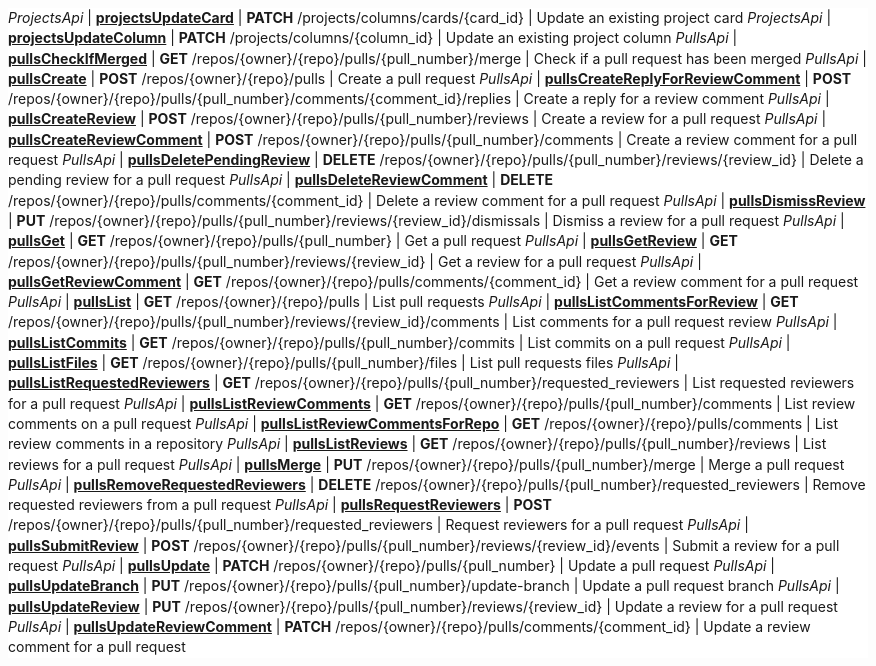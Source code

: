 *ProjectsApi* | [**projectsUpdateCard**](docs//ProjectsApi.md#projectsupdatecard) | **PATCH** /projects/columns/cards/{card_id} | Update an existing project card
*ProjectsApi* | [**projectsUpdateColumn**](docs//ProjectsApi.md#projectsupdatecolumn) | **PATCH** /projects/columns/{column_id} | Update an existing project column
*PullsApi* | [**pullsCheckIfMerged**](docs//PullsApi.md#pullscheckifmerged) | **GET** /repos/{owner}/{repo}/pulls/{pull_number}/merge | Check if a pull request has been merged
*PullsApi* | [**pullsCreate**](docs//PullsApi.md#pullscreate) | **POST** /repos/{owner}/{repo}/pulls | Create a pull request
*PullsApi* | [**pullsCreateReplyForReviewComment**](docs//PullsApi.md#pullscreatereplyforreviewcomment) | **POST** /repos/{owner}/{repo}/pulls/{pull_number}/comments/{comment_id}/replies | Create a reply for a review comment
*PullsApi* | [**pullsCreateReview**](docs//PullsApi.md#pullscreatereview) | **POST** /repos/{owner}/{repo}/pulls/{pull_number}/reviews | Create a review for a pull request
*PullsApi* | [**pullsCreateReviewComment**](docs//PullsApi.md#pullscreatereviewcomment) | **POST** /repos/{owner}/{repo}/pulls/{pull_number}/comments | Create a review comment for a pull request
*PullsApi* | [**pullsDeletePendingReview**](docs//PullsApi.md#pullsdeletependingreview) | **DELETE** /repos/{owner}/{repo}/pulls/{pull_number}/reviews/{review_id} | Delete a pending review for a pull request
*PullsApi* | [**pullsDeleteReviewComment**](docs//PullsApi.md#pullsdeletereviewcomment) | **DELETE** /repos/{owner}/{repo}/pulls/comments/{comment_id} | Delete a review comment for a pull request
*PullsApi* | [**pullsDismissReview**](docs//PullsApi.md#pullsdismissreview) | **PUT** /repos/{owner}/{repo}/pulls/{pull_number}/reviews/{review_id}/dismissals | Dismiss a review for a pull request
*PullsApi* | [**pullsGet**](docs//PullsApi.md#pullsget) | **GET** /repos/{owner}/{repo}/pulls/{pull_number} | Get a pull request
*PullsApi* | [**pullsGetReview**](docs//PullsApi.md#pullsgetreview) | **GET** /repos/{owner}/{repo}/pulls/{pull_number}/reviews/{review_id} | Get a review for a pull request
*PullsApi* | [**pullsGetReviewComment**](docs//PullsApi.md#pullsgetreviewcomment) | **GET** /repos/{owner}/{repo}/pulls/comments/{comment_id} | Get a review comment for a pull request
*PullsApi* | [**pullsList**](docs//PullsApi.md#pullslist) | **GET** /repos/{owner}/{repo}/pulls | List pull requests
*PullsApi* | [**pullsListCommentsForReview**](docs//PullsApi.md#pullslistcommentsforreview) | **GET** /repos/{owner}/{repo}/pulls/{pull_number}/reviews/{review_id}/comments | List comments for a pull request review
*PullsApi* | [**pullsListCommits**](docs//PullsApi.md#pullslistcommits) | **GET** /repos/{owner}/{repo}/pulls/{pull_number}/commits | List commits on a pull request
*PullsApi* | [**pullsListFiles**](docs//PullsApi.md#pullslistfiles) | **GET** /repos/{owner}/{repo}/pulls/{pull_number}/files | List pull requests files
*PullsApi* | [**pullsListRequestedReviewers**](docs//PullsApi.md#pullslistrequestedreviewers) | **GET** /repos/{owner}/{repo}/pulls/{pull_number}/requested_reviewers | List requested reviewers for a pull request
*PullsApi* | [**pullsListReviewComments**](docs//PullsApi.md#pullslistreviewcomments) | **GET** /repos/{owner}/{repo}/pulls/{pull_number}/comments | List review comments on a pull request
*PullsApi* | [**pullsListReviewCommentsForRepo**](docs//PullsApi.md#pullslistreviewcommentsforrepo) | **GET** /repos/{owner}/{repo}/pulls/comments | List review comments in a repository
*PullsApi* | [**pullsListReviews**](docs//PullsApi.md#pullslistreviews) | **GET** /repos/{owner}/{repo}/pulls/{pull_number}/reviews | List reviews for a pull request
*PullsApi* | [**pullsMerge**](docs//PullsApi.md#pullsmerge) | **PUT** /repos/{owner}/{repo}/pulls/{pull_number}/merge | Merge a pull request
*PullsApi* | [**pullsRemoveRequestedReviewers**](docs//PullsApi.md#pullsremoverequestedreviewers) | **DELETE** /repos/{owner}/{repo}/pulls/{pull_number}/requested_reviewers | Remove requested reviewers from a pull request
*PullsApi* | [**pullsRequestReviewers**](docs//PullsApi.md#pullsrequestreviewers) | **POST** /repos/{owner}/{repo}/pulls/{pull_number}/requested_reviewers | Request reviewers for a pull request
*PullsApi* | [**pullsSubmitReview**](docs//PullsApi.md#pullssubmitreview) | **POST** /repos/{owner}/{repo}/pulls/{pull_number}/reviews/{review_id}/events | Submit a review for a pull request
*PullsApi* | [**pullsUpdate**](docs//PullsApi.md#pullsupdate) | **PATCH** /repos/{owner}/{repo}/pulls/{pull_number} | Update a pull request
*PullsApi* | [**pullsUpdateBranch**](docs//PullsApi.md#pullsupdatebranch) | **PUT** /repos/{owner}/{repo}/pulls/{pull_number}/update-branch | Update a pull request branch
*PullsApi* | [**pullsUpdateReview**](docs//PullsApi.md#pullsupdatereview) | **PUT** /repos/{owner}/{repo}/pulls/{pull_number}/reviews/{review_id} | Update a review for a pull request
*PullsApi* | [**pullsUpdateReviewComment**](docs//PullsApi.md#pullsupdatereviewcomment) | **PATCH** /repos/{owner}/{repo}/pulls/comments/{comment_id} | Update a review comment for a pull request